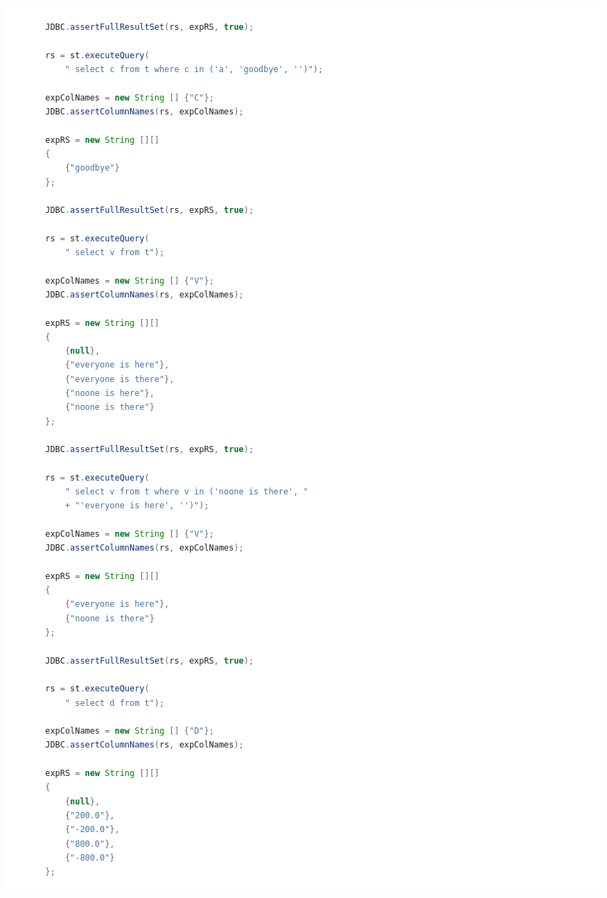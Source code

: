 ```java
        
        JDBC.assertFullResultSet(rs, expRS, true);
        
        rs = st.executeQuery(
            " select c from t where c in ('a', 'goodbye', '')");
        
        expColNames = new String [] {"C"};
        JDBC.assertColumnNames(rs, expColNames);
        
        expRS = new String [][]
        {
            {"goodbye"}
        };
        
        JDBC.assertFullResultSet(rs, expRS, true);
        
        rs = st.executeQuery(
            " select v from t");
        
        expColNames = new String [] {"V"};
        JDBC.assertColumnNames(rs, expColNames);
        
        expRS = new String [][]
        {
            {null},
            {"everyone is here"},
            {"everyone is there"},
            {"noone is here"},
            {"noone is there"}
        };
        
        JDBC.assertFullResultSet(rs, expRS, true);
        
        rs = st.executeQuery(
            " select v from t where v in ('noone is there', "
            + "'everyone is here', '')");
        
        expColNames = new String [] {"V"};
        JDBC.assertColumnNames(rs, expColNames);
        
        expRS = new String [][]
        {
            {"everyone is here"},
            {"noone is there"}
        };
        
        JDBC.assertFullResultSet(rs, expRS, true);
        
        rs = st.executeQuery(
            " select d from t");
        
        expColNames = new String [] {"D"};
        JDBC.assertColumnNames(rs, expColNames);
        
        expRS = new String [][]
        {
            {null},
            {"200.0"},
            {"-200.0"},
            {"800.0"},
            {"-800.0"}
        };
        
```